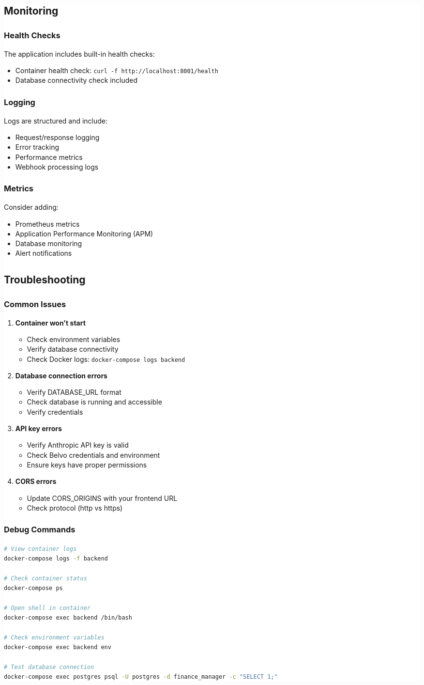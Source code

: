 ## Monitoring

### Health Checks

The application includes built-in health checks:
- Container health check: `curl -f http://localhost:8001/health`
- Database connectivity check included

### Logging

Logs are structured and include:
- Request/response logging
- Error tracking
- Performance metrics
- Webhook processing logs

### Metrics

Consider adding:
- Prometheus metrics
- Application Performance Monitoring (APM)
- Database monitoring
- Alert notifications

## Troubleshooting

### Common Issues

1. **Container won't start**
   - Check environment variables
   - Verify database connectivity
   - Check Docker logs: `docker-compose logs backend`

2. **Database connection errors**
   - Verify DATABASE_URL format
   - Check database is running and accessible
   - Verify credentials

3. **API key errors**
   - Verify Anthropic API key is valid
   - Check Belvo credentials and environment
   - Ensure keys have proper permissions

4. **CORS errors**
   - Update CORS_ORIGINS with your frontend URL
   - Check protocol (http vs https)

### Debug Commands

```bash
# View container logs
docker-compose logs -f backend

# Check container status
docker-compose ps

# Open shell in container
docker-compose exec backend /bin/bash

# Check environment variables
docker-compose exec backend env

# Test database connection
docker-compose exec postgres psql -U postgres -d finance_manager -c "SELECT 1;"
```